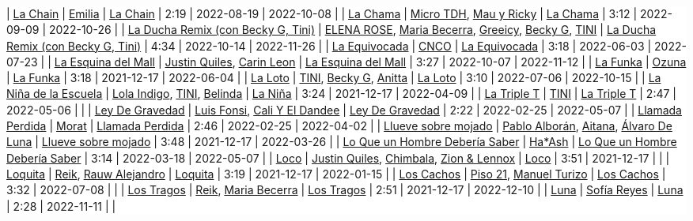| [La Chain](https://open.spotify.com/track/5lkgHMBFyhk6P3jinwsYo0) | [Emilia](https://open.spotify.com/artist/0AqlFI0tz2DsEoJlKSIiT9) | [La Chain](https://open.spotify.com/album/5JrH2FXWYe541F1YAdDkid) | 2:19 | 2022-08-19 | 2022-10-08 |
| [La Chama](https://open.spotify.com/track/2nK8tfg8lRVrzy8IOr5O3Z) | [Micro TDH](https://open.spotify.com/artist/1aWJsBQa67l72j1VT3D6Ow), [Mau y Ricky](https://open.spotify.com/artist/2wkoKEfS6dXwThbyTnZWFU) | [La Chama](https://open.spotify.com/album/1PqlS6ozoc8TIB8uiiuPUy) | 3:12 | 2022-09-09 | 2022-10-26 |
| [La Ducha Remix \(con Becky G, Tini\)](https://open.spotify.com/track/0044ljTRPPQdAkCUXK6s7A) | [ELENA ROSE](https://open.spotify.com/artist/0zO8yNnw5GQgutcIyXfGBY), [Maria Becerra](https://open.spotify.com/artist/1DxLCyH42yaHKGK3cl5bvG), [Greeicy](https://open.spotify.com/artist/5dbaLmK5SHLLg8Z4CcTJpX), [Becky G](https://open.spotify.com/artist/4obzFoKoKRHIphyHzJ35G3), [TINI](https://open.spotify.com/artist/7vXDAI8JwjW531ouMGbfcp) | [La Ducha Remix \(con Becky G, Tini\)](https://open.spotify.com/album/0YsMUawHhH0VNOpVLi85UI) | 4:34 | 2022-10-14 | 2022-11-26 |
| [La Equivocada](https://open.spotify.com/track/4hM1rUoUrthsX8D4BH74MO) | [CNCO](https://open.spotify.com/artist/0eecdvMrqBftK0M1VKhaF4) | [La Equivocada](https://open.spotify.com/album/4SFf9s5HXSycEG0zLgK11l) | 3:18 | 2022-06-03 | 2022-07-23 |
| [La Esquina del Mall](https://open.spotify.com/track/3WtymOJb6mGqTzU9wlRzck) | [Justin Quiles](https://open.spotify.com/artist/14zUHaJZo1mnYtn6IBRaRP), [Carin Leon](https://open.spotify.com/artist/66ihevNkSYNzRAl44dx6jJ) | [La Esquina del Mall](https://open.spotify.com/album/6TJiIMlNiG56NiToULGmF8) | 3:27 | 2022-10-07 | 2022-11-12 |
| [La Funka](https://open.spotify.com/track/0XpMTExp5q4nLZZZ3msDGn) | [Ozuna](https://open.spotify.com/artist/1i8SpTcr7yvPOmcqrbnVXY) | [La Funka](https://open.spotify.com/album/0EN9tz6tsXi8MOUjNLVf1G) | 3:18 | 2021-12-17 | 2022-06-04 |
| [La Loto](https://open.spotify.com/track/3AbNNvo2OmyeDMvRBgf9vk) | [TINI](https://open.spotify.com/artist/7vXDAI8JwjW531ouMGbfcp), [Becky G](https://open.spotify.com/artist/4obzFoKoKRHIphyHzJ35G3), [Anitta](https://open.spotify.com/artist/7FNnA9vBm6EKceENgCGRMb) | [La Loto](https://open.spotify.com/album/3kNJsC47065Ucjk6AuCb8y) | 3:10 | 2022-07-06 | 2022-10-15 |
| [La Niña de la Escuela](https://open.spotify.com/track/1g4cZvi0nLeeIycd0Rkljj) | [Lola Indigo](https://open.spotify.com/artist/3bvfu2KAve4lPHrhEFDZna), [TINI](https://open.spotify.com/artist/7vXDAI8JwjW531ouMGbfcp), [Belinda](https://open.spotify.com/artist/5LeiVcEnsZcwc133TUhJNW) | [La Niña](https://open.spotify.com/album/1hFRQRNjiMSWgH5xyEiVme) | 3:24 | 2021-12-17 | 2022-04-09 |
| [La Triple T](https://open.spotify.com/track/7kYbxvrGXv8cmKjkqgqhrw) | [TINI](https://open.spotify.com/artist/7vXDAI8JwjW531ouMGbfcp) | [La Triple T](https://open.spotify.com/album/3qawASs1sOKod3clkhZTvv) | 2:47 | 2022-05-06 |  |
| [Ley De Gravedad](https://open.spotify.com/track/2vKbltUtfh6QxlnfPKZTda) | [Luis Fonsi](https://open.spotify.com/artist/4V8Sr092TqfHkfAA5fXXqG), [Cali Y El Dandee](https://open.spotify.com/artist/5DUlefCLzVRzNWaNURTFpK) | [Ley De Gravedad](https://open.spotify.com/album/4iuzVlCaj60ttwNyV1tHFg) | 2:22 | 2022-02-25 | 2022-05-07 |
| [Llamada Perdida](https://open.spotify.com/track/1f6PB9enEpg3o07aHu0Cl4) | [Morat](https://open.spotify.com/artist/5C4PDR4LnhZTbVnKWXuDKD) | [Llamada Perdida](https://open.spotify.com/album/51D2HpSpX5cD0sSXcl6Nm1) | 2:46 | 2022-02-25 | 2022-04-02 |
| [Llueve sobre mojado](https://open.spotify.com/track/3z4XtoZVf8AOoR18Lnp7e1) | [Pablo Alborán](https://open.spotify.com/artist/5M9Bb4adKAgrOFOhc05Y50), [Aitana](https://open.spotify.com/artist/7eLcDZDYHXZCebtQmVFL25), [Álvaro De Luna](https://open.spotify.com/artist/5N3YDBGT2gUzXgLDTwPRi5) | [Llueve sobre mojado](https://open.spotify.com/album/16KVHgtlAeiAiav4Yko9KB) | 3:48 | 2021-12-17 | 2022-03-26 |
| [Lo Que un Hombre Debería Saber](https://open.spotify.com/track/6KR2BpnlHSze6xwPv1xQ4l) | [Ha\*Ash](https://open.spotify.com/artist/5xd2Tg7Zo8755eCy8Gxkp8) | [Lo Que un Hombre Debería Saber](https://open.spotify.com/album/1IZhaCBrPtsLlESO9W4bWi) | 3:14 | 2022-03-18 | 2022-05-07 |
| [Loco](https://open.spotify.com/track/6PDlkWmrq2ZKiUuFt2aQsH) | [Justin Quiles](https://open.spotify.com/artist/14zUHaJZo1mnYtn6IBRaRP), [Chimbala](https://open.spotify.com/artist/4VVEpEhC8NcR7AqNEds42U), [Zion & Lennox](https://open.spotify.com/artist/21451j1KhjAiaYKflxBjr1) | [Loco](https://open.spotify.com/album/0Aq33KpcbXrHkuyfMhEORI) | 3:51 | 2021-12-17 |  |
| [Loquita](https://open.spotify.com/track/2OTULPNeQUkwQ0tNzcG7tj) | [Reik](https://open.spotify.com/artist/0vR2qb8m9WHeZ5ByCbimq2), [Rauw Alejandro](https://open.spotify.com/artist/1mcTU81TzQhprhouKaTkpq) | [Loquita](https://open.spotify.com/album/5GjwudL8UiuD9wsRNSBHgZ) | 3:19 | 2021-12-17 | 2022-01-15 |
| [Los Cachos](https://open.spotify.com/track/5fhcuVxuBWfgNXGuyAtLmr) | [Piso 21](https://open.spotify.com/artist/4bw2Am3p9ji3mYsXNXtQcd), [Manuel Turizo](https://open.spotify.com/artist/0tmwSHipWxN12fsoLcFU3B) | [Los Cachos](https://open.spotify.com/album/0SXW8l00nztnoYkGT7BjJh) | 3:32 | 2022-07-08 |  |
| [Los Tragos](https://open.spotify.com/track/7iXJg4IUyrWont5YSQrbKP) | [Reik](https://open.spotify.com/artist/0vR2qb8m9WHeZ5ByCbimq2), [Maria Becerra](https://open.spotify.com/artist/1DxLCyH42yaHKGK3cl5bvG) | [Los Tragos](https://open.spotify.com/album/74ubg9xT4sJ4FmNxcGHIK0) | 2:51 | 2021-12-17 | 2022-12-10 |
| [Luna](https://open.spotify.com/track/5XmAauYsJ9KctEO70myiRJ) | [Sofía Reyes](https://open.spotify.com/artist/0haZhu4fFKt0Ag94kZDiz2) | [Luna](https://open.spotify.com/album/37tfBtXO5spIXdNe2Gxwuf) | 2:28 | 2022-11-11 |  |